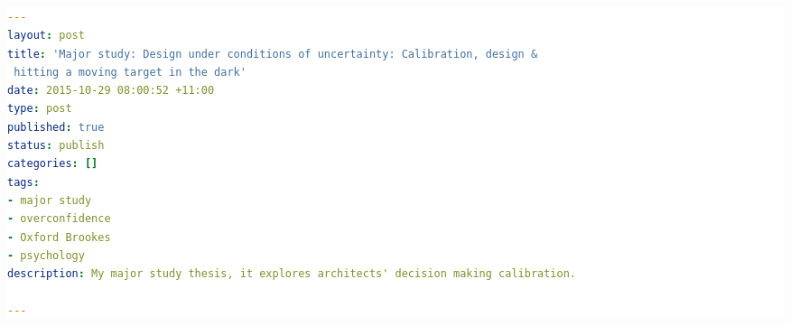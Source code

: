 ```yaml
---
layout: post
title: 'Major study: Design under conditions of uncertainty: Calibration, design &
 hitting a moving target in the dark'
date: 2015-10-29 08:00:52 +11:00
type: post
published: true
status: publish
categories: []
tags:
- major study
- overconfidence
- Oxford Brookes
- psychology
description: My major study thesis, it explores architects' decision making calibration.

---
```

<style type="text/css">
 td {
 vertical-align:
 top;
}
.toc {
 column-width: 20em;
 column-rule: 1px
 dashed black;
}
.qlist {
 column-width: 12em;
 column-gap: 4em;
 font-size: 70% ;
}
.quote figcaption {
 text-align: right;
 margin-bottom: 1em;
}
.quote blockquote {
 margin-bottom: 0.5em;
}
figure.quote.side {
 width: 40% ;
 font-size: 60% ;
 float: right;
}
figure.side blockquote
p {
 font-size: 125%;
 line-height: 2;
}
p.wp-caption-text {
 color: brown;
 font-size: 90% ;
}
div.hypothesis {
 background-color: rgba(255, 188, 255, 0.4);
 padding: 1em;
 border-radius:
 1em;
 margin: 2em 0;
}
p.hypothesis {